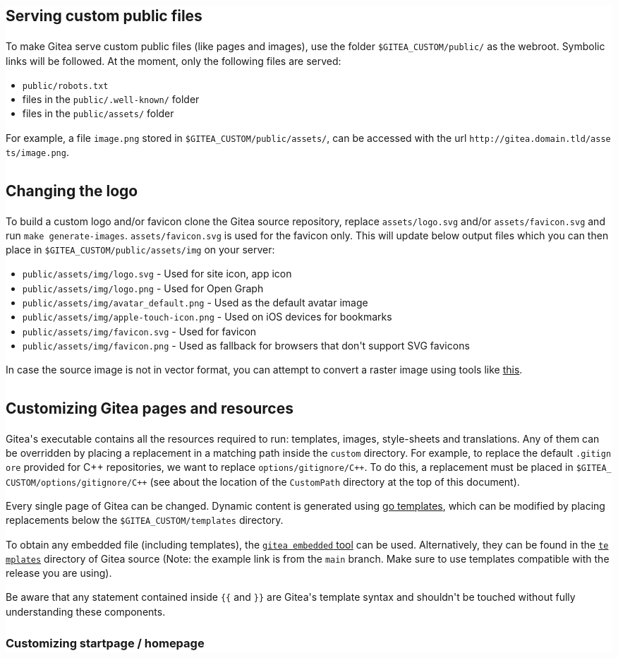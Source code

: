 ## Serving custom public files

To make Gitea serve custom public files (like pages and images), use the folder
`$GITEA_CUSTOM/public/` as the webroot. Symbolic links will be followed.
At the moment, only the following files are served:

- `public/robots.txt`
- files in the `public/.well-known/` folder
- files in the `public/assets/` folder

For example, a file `image.png` stored in `$GITEA_CUSTOM/public/assets/`, can be accessed with
the url `http://gitea.domain.tld/assets/image.png`.

## Changing the logo

To build a custom logo and/or favicon clone the Gitea source repository, replace `assets/logo.svg` and/or `assets/favicon.svg` and run
`make generate-images`. `assets/favicon.svg` is used for the favicon only. This will update below output files which you can then place in `$GITEA_CUSTOM/public/assets/img` on your server:

- `public/assets/img/logo.svg` - Used for site icon, app icon
- `public/assets/img/logo.png` - Used for Open Graph
- `public/assets/img/avatar_default.png` - Used as the default avatar image
- `public/assets/img/apple-touch-icon.png` - Used on iOS devices for bookmarks
- `public/assets/img/favicon.svg` - Used for favicon
- `public/assets/img/favicon.png` - Used as fallback for browsers that don't support SVG favicons

In case the source image is not in vector format, you can attempt to convert a raster image using tools like [this](https://www.aconvert.com/image/png-to-svg/).

## Customizing Gitea pages and resources

Gitea's executable contains all the resources required to run: templates, images, style-sheets
and translations. Any of them can be overridden by placing a replacement in a matching path
inside the `custom` directory. For example, to replace the default `.gitignore` provided
for C++ repositories, we want to replace `options/gitignore/C++`. To do this, a replacement
must be placed in `$GITEA_CUSTOM/options/gitignore/C++` (see about the location of the `CustomPath`
directory at the top of this document).

Every single page of Gitea can be changed. Dynamic content is generated using [go templates](https://golang.org/pkg/html/template/),
which can be modified by placing replacements below the `$GITEA_CUSTOM/templates` directory.

To obtain any embedded file (including templates), the [`gitea embedded` tool](administration/cmd-embedded.md) can be used. Alternatively, they can be found in the [`templates`](https://github.com/go-gitea/gitea/tree/main/templates) directory of Gitea source (Note: the example link is from the `main` branch. Make sure to use templates compatible with the release you are using).

Be aware that any statement contained inside `{{` and `}}` are Gitea's template syntax and
shouldn't be touched without fully understanding these components.

### Customizing startpage / homepage
